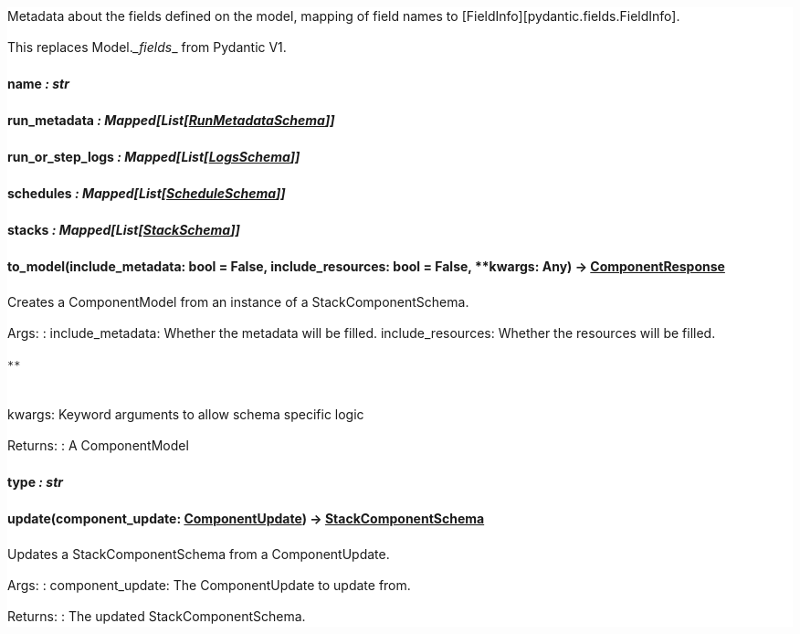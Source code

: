 Metadata about the fields defined on the model,
mapping of field names to [FieldInfo][pydantic.fields.FieldInfo].

This replaces Model._\_fields_\_ from Pydantic V1.

#### name *: str*

#### run_metadata *: Mapped[List[[RunMetadataSchema](#zenml.zen_stores.schemas.run_metadata_schemas.RunMetadataSchema)]]*

#### run_or_step_logs *: Mapped[List[[LogsSchema](#zenml.zen_stores.schemas.logs_schemas.LogsSchema)]]*

#### schedules *: Mapped[List[[ScheduleSchema](#zenml.zen_stores.schemas.schedule_schema.ScheduleSchema)]]*

#### stacks *: Mapped[List[[StackSchema](#zenml.zen_stores.schemas.stack_schemas.StackSchema)]]*

#### to_model(include_metadata: bool = False, include_resources: bool = False, \*\*kwargs: Any) → [ComponentResponse](zenml.models.v2.core.md#zenml.models.v2.core.component.ComponentResponse)

Creates a ComponentModel from an instance of a StackComponentSchema.

Args:
: include_metadata: Whether the metadata will be filled.
  include_resources: Whether the resources will be filled.
  <br/>
  ```
  **
  ```
  <br/>
  kwargs: Keyword arguments to allow schema specific logic

Returns:
: A ComponentModel

#### type *: str*

#### update(component_update: [ComponentUpdate](zenml.models.v2.core.md#zenml.models.v2.core.component.ComponentUpdate)) → [StackComponentSchema](#zenml.zen_stores.schemas.component_schemas.StackComponentSchema)

Updates a StackComponentSchema from a ComponentUpdate.

Args:
: component_update: The ComponentUpdate to update from.

Returns:
: The updated StackComponentSchema.
